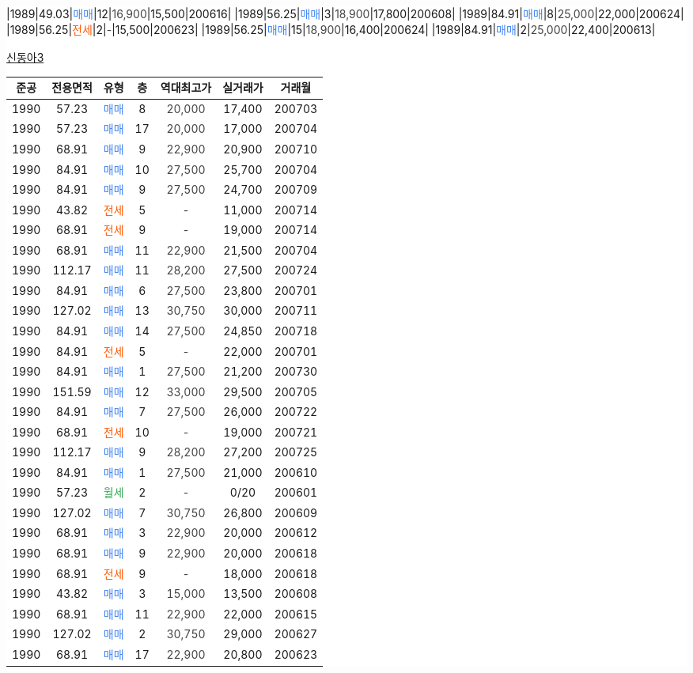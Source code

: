 |1989|49.03|<span style="color:#4285f3">매매</span>|12|<span style="color:#444444">16,900</span>|15,500|200616|
|1989|56.25|<span style="color:#4285f3">매매</span>|3|<span style="color:#444444">18,900</span>|17,800|200608|
|1989|84.91|<span style="color:#4285f3">매매</span>|8|<span style="color:#444444">25,000</span>|22,000|200624|
|1989|56.25|<span style="color:#ff5a00">전세</span>|2|<span style="color:#444444">-</span>|15,500|200623|
|1989|56.25|<span style="color:#4285f3">매매</span>|15|<span style="color:#444444">18,900</span>|16,400|200624|
|1989|84.91|<span style="color:#4285f3">매매</span>|2|<span style="color:#444444">25,000</span>|22,400|200613|

[신동아3](https://search.naver.com/search.naver?query=%EC%9D%B8%EC%B2%9C%EA%B4%91%EC%97%AD%EC%8B%9C+%EB%AF%B8%EC%B6%94%ED%99%80%EA%B5%AC+%ED%95%99%EC%9D%B5%EB%8F%99+%EC%8B%A0%EB%8F%99%EC%95%843)

|준공|전용면적|유형|층|역대최고가|실거래가|거래월|
|:---:|:---:|:---:|:---:|:---:|:---:|:---:|
|1990|57.23|<span style="color:#4285f3">매매</span>|8|<span style="color:#444444">20,000</span>|17,400|200703|
|1990|57.23|<span style="color:#4285f3">매매</span>|17|<span style="color:#444444">20,000</span>|17,000|200704|
|1990|68.91|<span style="color:#4285f3">매매</span>|9|<span style="color:#444444">22,900</span>|20,900|200710|
|1990|84.91|<span style="color:#4285f3">매매</span>|10|<span style="color:#444444">27,500</span>|25,700|200704|
|1990|84.91|<span style="color:#4285f3">매매</span>|9|<span style="color:#444444">27,500</span>|24,700|200709|
|1990|43.82|<span style="color:#ff5a00">전세</span>|5|<span style="color:#444444">-</span>|11,000|200714|
|1990|68.91|<span style="color:#ff5a00">전세</span>|9|<span style="color:#444444">-</span>|19,000|200714|
|1990|68.91|<span style="color:#4285f3">매매</span>|11|<span style="color:#444444">22,900</span>|21,500|200704|
|1990|112.17|<span style="color:#4285f3">매매</span>|11|<span style="color:#444444">28,200</span>|27,500|200724|
|1990|84.91|<span style="color:#4285f3">매매</span>|6|<span style="color:#444444">27,500</span>|23,800|200701|
|1990|127.02|<span style="color:#4285f3">매매</span>|13|<span style="color:#444444">30,750</span>|30,000|200711|
|1990|84.91|<span style="color:#4285f3">매매</span>|14|<span style="color:#444444">27,500</span>|24,850|200718|
|1990|84.91|<span style="color:#ff5a00">전세</span>|5|<span style="color:#444444">-</span>|22,000|200701|
|1990|84.91|<span style="color:#4285f3">매매</span>|1|<span style="color:#444444">27,500</span>|21,200|200730|
|1990|151.59|<span style="color:#4285f3">매매</span>|12|<span style="color:#444444">33,000</span>|29,500|200705|
|1990|84.91|<span style="color:#4285f3">매매</span>|7|<span style="color:#444444">27,500</span>|26,000|200722|
|1990|68.91|<span style="color:#ff5a00">전세</span>|10|<span style="color:#444444">-</span>|19,000|200721|
|1990|112.17|<span style="color:#4285f3">매매</span>|9|<span style="color:#444444">28,200</span>|27,200|200725|
|1990|84.91|<span style="color:#4285f3">매매</span>|1|<span style="color:#444444">27,500</span>|21,000|200610|
|1990|57.23|<span style="color:#34a853">월세</span>|2|<span style="color:#444444">-</span>|0/20|200601|
|1990|127.02|<span style="color:#4285f3">매매</span>|7|<span style="color:#444444">30,750</span>|26,800|200609|
|1990|68.91|<span style="color:#4285f3">매매</span>|3|<span style="color:#444444">22,900</span>|20,000|200612|
|1990|68.91|<span style="color:#4285f3">매매</span>|9|<span style="color:#444444">22,900</span>|20,000|200618|
|1990|68.91|<span style="color:#ff5a00">전세</span>|9|<span style="color:#444444">-</span>|18,000|200618|
|1990|43.82|<span style="color:#4285f3">매매</span>|3|<span style="color:#444444">15,000</span>|13,500|200608|
|1990|68.91|<span style="color:#4285f3">매매</span>|11|<span style="color:#444444">22,900</span>|22,000|200615|
|1990|127.02|<span style="color:#4285f3">매매</span>|2|<span style="color:#444444">30,750</span>|29,000|200627|
|1990|68.91|<span style="color:#4285f3">매매</span>|17|<span style="color:#444444">22,900</span>|20,800|200623|